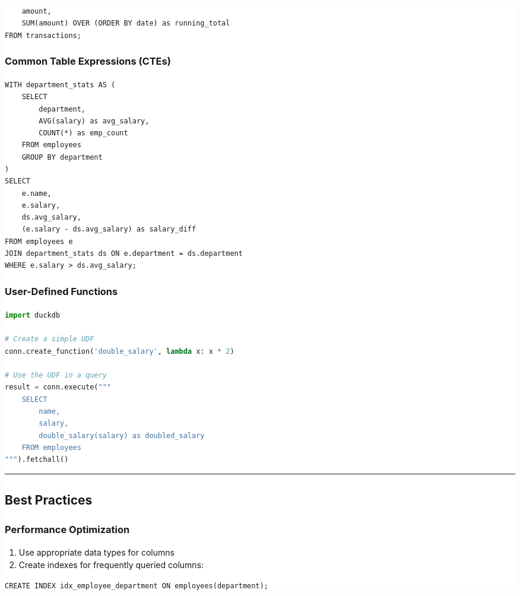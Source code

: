 ```echo sql
    amount,
    SUM(amount) OVER (ORDER BY date) as running_total
FROM transactions;
```

### Common Table Expressions (CTEs)

```echo sql
WITH department_stats AS (
    SELECT 
        department,
        AVG(salary) as avg_salary,
        COUNT(*) as emp_count
    FROM employees
    GROUP BY department
)
SELECT 
    e.name,
    e.salary,
    ds.avg_salary,
    (e.salary - ds.avg_salary) as salary_diff
FROM employees e
JOIN department_stats ds ON e.department = ds.department
WHERE e.salary > ds.avg_salary;
```

### User-Defined Functions
```python
import duckdb

# Create a simple UDF
conn.create_function('double_salary', lambda x: x * 2)

# Use the UDF in a query
result = conn.execute("""
    SELECT 
        name,
        salary,
        double_salary(salary) as doubled_salary
    FROM employees
""").fetchall()
```
---


## Best Practices

### Performance Optimization
1. Use appropriate data types for columns
2. Create indexes for frequently queried columns:
```echo sql
CREATE INDEX idx_employee_department ON employees(department);
```
